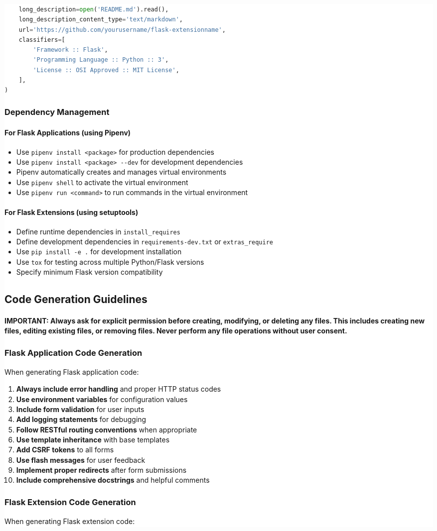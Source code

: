 ```python
    long_description=open('README.md').read(),
    long_description_content_type='text/markdown',
    url='https://github.com/yourusername/flask-extensionname',
    classifiers=[
        'Framework :: Flask',
        'Programming Language :: Python :: 3',
        'License :: OSI Approved :: MIT License',
    ],
)
```

### Dependency Management

#### For Flask Applications (using Pipenv)
- Use `pipenv install <package>` for production dependencies
- Use `pipenv install <package> --dev` for development dependencies
- Pipenv automatically creates and manages virtual environments
- Use `pipenv shell` to activate the virtual environment
- Use `pipenv run <command>` to run commands in the virtual environment

#### For Flask Extensions (using setuptools)
- Define runtime dependencies in `install_requires`
- Define development dependencies in `requirements-dev.txt` or `extras_require`
- Use `pip install -e .` for development installation
- Use `tox` for testing across multiple Python/Flask versions
- Specify minimum Flask version compatibility

## Code Generation Guidelines

**IMPORTANT: Always ask for explicit permission before creating, modifying, or deleting any files. This includes creating new files, editing existing files, or removing files. Never perform any file operations without user consent.**

### Flask Application Code Generation

When generating Flask application code:

1. **Always include error handling** and proper HTTP status codes
2. **Use environment variables** for configuration values
3. **Include form validation** for user inputs
4. **Add logging statements** for debugging
5. **Follow RESTful routing conventions** when appropriate
6. **Use template inheritance** with base templates
7. **Add CSRF tokens** to all forms
8. **Use flash messages** for user feedback
9. **Implement proper redirects** after form submissions
10. **Include comprehensive docstrings** and helpful comments

### Flask Extension Code Generation

When generating Flask extension code:

